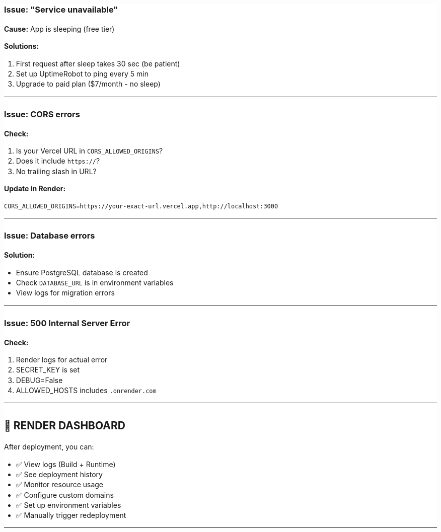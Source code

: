
### **Issue: "Service unavailable"**

**Cause:** App is sleeping (free tier)

**Solutions:**
1. First request after sleep takes 30 sec (be patient)
2. Set up UptimeRobot to ping every 5 min
3. Upgrade to paid plan ($7/month - no sleep)

---

### **Issue: CORS errors**

**Check:**
1. Is your Vercel URL in `CORS_ALLOWED_ORIGINS`?
2. Does it include `https://`?
3. No trailing slash in URL?

**Update in Render:**
```
CORS_ALLOWED_ORIGINS=https://your-exact-url.vercel.app,http://localhost:3000
```

---

### **Issue: Database errors**

**Solution:**
- Ensure PostgreSQL database is created
- Check `DATABASE_URL` is in environment variables
- View logs for migration errors

---

### **Issue: 500 Internal Server Error**

**Check:**
1. Render logs for actual error
2. SECRET_KEY is set
3. DEBUG=False
4. ALLOWED_HOSTS includes `.onrender.com`

---

## 📱 **RENDER DASHBOARD**

After deployment, you can:

- ✅ View logs (Build + Runtime)
- ✅ See deployment history
- ✅ Monitor resource usage
- ✅ Configure custom domains
- ✅ Set up environment variables
- ✅ Manually trigger redeployment

---